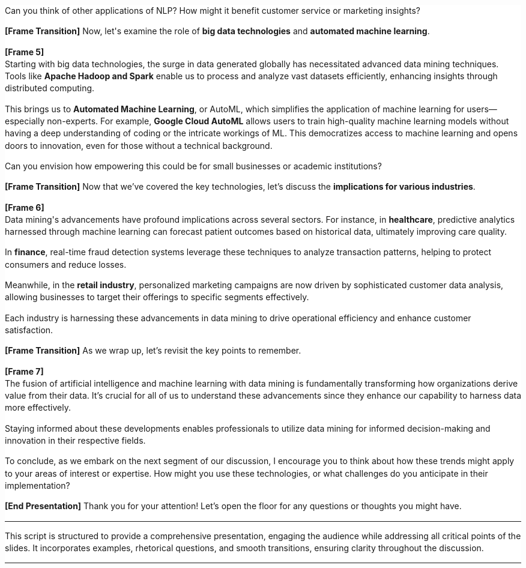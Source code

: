 Can you think of other applications of NLP? How might it benefit customer service or marketing insights?

**[Frame Transition]** Now, let's examine the role of **big data technologies** and **automated machine learning**. 

**[Frame 5]**  
Starting with big data technologies, the surge in data generated globally has necessitated advanced data mining techniques. Tools like **Apache Hadoop and Spark** enable us to process and analyze vast datasets efficiently, enhancing insights through distributed computing.

This brings us to **Automated Machine Learning**, or AutoML, which simplifies the application of machine learning for users—especially non-experts. For example, **Google Cloud AutoML** allows users to train high-quality machine learning models without having a deep understanding of coding or the intricate workings of ML. This democratizes access to machine learning and opens doors to innovation, even for those without a technical background.

Can you envision how empowering this could be for small businesses or academic institutions? 

**[Frame Transition]** Now that we’ve covered the key technologies, let’s discuss the **implications for various industries**. 

**[Frame 6]**  
Data mining's advancements have profound implications across several sectors. For instance, in **healthcare**, predictive analytics harnessed through machine learning can forecast patient outcomes based on historical data, ultimately improving care quality.

In **finance**, real-time fraud detection systems leverage these techniques to analyze transaction patterns, helping to protect consumers and reduce losses.

Meanwhile, in the **retail industry**, personalized marketing campaigns are now driven by sophisticated customer data analysis, allowing businesses to target their offerings to specific segments effectively.

Each industry is harnessing these advancements in data mining to drive operational efficiency and enhance customer satisfaction.

**[Frame Transition]** As we wrap up, let’s revisit the key points to remember. 

**[Frame 7]**  
The fusion of artificial intelligence and machine learning with data mining is fundamentally transforming how organizations derive value from their data. It’s crucial for all of us to understand these advancements since they enhance our capability to harness data more effectively.

Staying informed about these developments enables professionals to utilize data mining for informed decision-making and innovation in their respective fields. 

To conclude, as we embark on the next segment of our discussion, I encourage you to think about how these trends might apply to your areas of interest or expertise. How might you use these technologies, or what challenges do you anticipate in their implementation?

**[End Presentation]** Thank you for your attention! Let’s open the floor for any questions or thoughts you might have.

--- 

This script is structured to provide a comprehensive presentation, engaging the audience while addressing all critical points of the slides. It incorporates examples, rhetorical questions, and smooth transitions, ensuring clarity throughout the discussion.

---